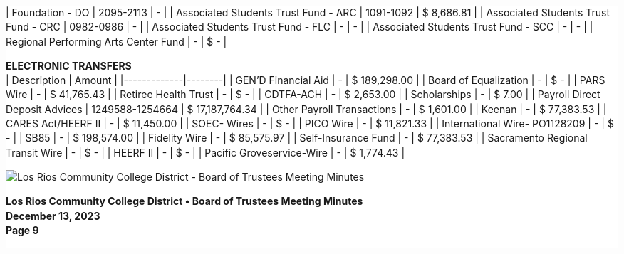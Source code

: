 | Foundation - DO | 2095-2113 | - |
| Associated Students Trust Fund - ARC | 1091-1092 | $ 8,686.81 |
| Associated Students Trust Fund - CRC | 0982-0986 | - |
| Associated Students Trust Fund - FLC | - | - |
| Associated Students Trust Fund - SCC | - | - |
| Regional Performing Arts Center Fund | - | $ - |

**ELECTRONIC TRANSFERS**  
| Description | Amount |
|-------------|--------|
| GEN’D Financial Aid | - | $ 189,298.00 |
| Board of Equalization | - | $ - |
| PARS Wire | - | $ 41,765.43 |
| Retiree Health Trust | - | $ - |
| CDTFA-ACH | - | $ 2,653.00 |
| Scholarships | - | $ 7.00 |
| Payroll Direct Deposit Advices | 1249588-1254664 | $ 17,187,764.34 |
| Other Payroll Transactions | - | $ 1,601.00 |
| Keenan | - | $ 77,383.53 |
| CARES Act/HEERF II | - | $ 11,450.00 |
| SOEC- Wires | - | $ - |
| PICO Wire | - | $ 11,821.33 |
| International Wire- PO1128209 | - | $ - |
| SB85 | - | $ 198,574.00 |
| Fidelity Wire | - | $ 85,575.97 |
| Self-Insurance Fund | - | $ 77,383.53 |
| Sacramento Regional Transit Wire | - | $ - |
| HEERF II | - | $ - |
| Pacific Groveservice-Wire | - | $ 1,774.43 |

![Los Rios Community College District - Board of Trustees Meeting Minutes](https://via.placeholder.com/768x993.png?text=Los+Rios+Community+College+District+-+Board+of+Trustees+Meeting+Minutes)

**Los Rios Community College District • Board of Trustees Meeting Minutes**  
**December 13, 2023**  
**Page 9**

---